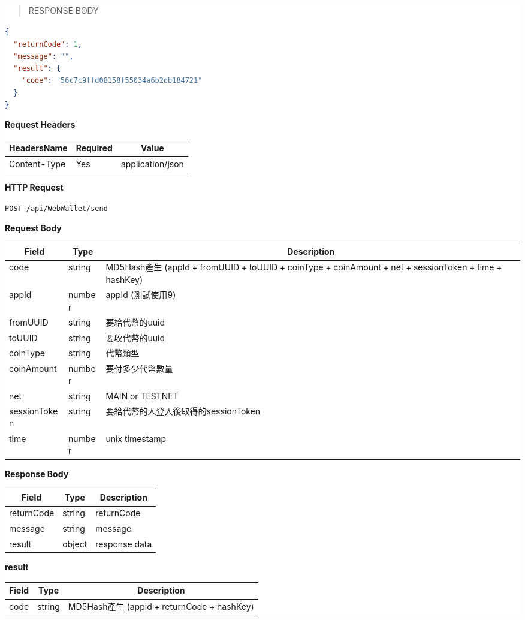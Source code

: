 > RESPONSE BODY

```json
{
  "returnCode": 1,
  "message": "",
  "result": {
    "code": "56c7c9ffd08158f55034a6b2db184721"
  }
}
```


**Request Headers**


HeadersName | Required | Value
--------- | ------- | -----------
Content-Type | Yes | application/json


**HTTP Request**


`POST /api/WebWallet/send`


**Request Body**


Field | Type | Description
--------- | ------- | -----------
code | string | MD5Hash產生 (appId + fromUUID + toUUID + coinType + coinAmount + net + sessionToken + time + hashKey)
appId | number | appId (測試使用9)
fromUUID | string | 要給代幣的uuid
toUUID | string | 要收代幣的uuid
coinType | string | 代幣類型
coinAmount | number | 要付多少代幣數量
net | string | MAIN or TESTNET
sessionToken | string | 要給代幣的人登入後取得的sessionToken
time | number | [unix timestamp](https://www.unixtimestamp.com/)


**Response Body**


Field | Type | Description
--------- | ------- | -----------
returnCode | string | returnCode
message | string | message
result | object | response data


**result**


Field | Type | Description
--------- | ------- | -----------
code | string | MD5Hash產生 (appid + returnCode + hashKey)
